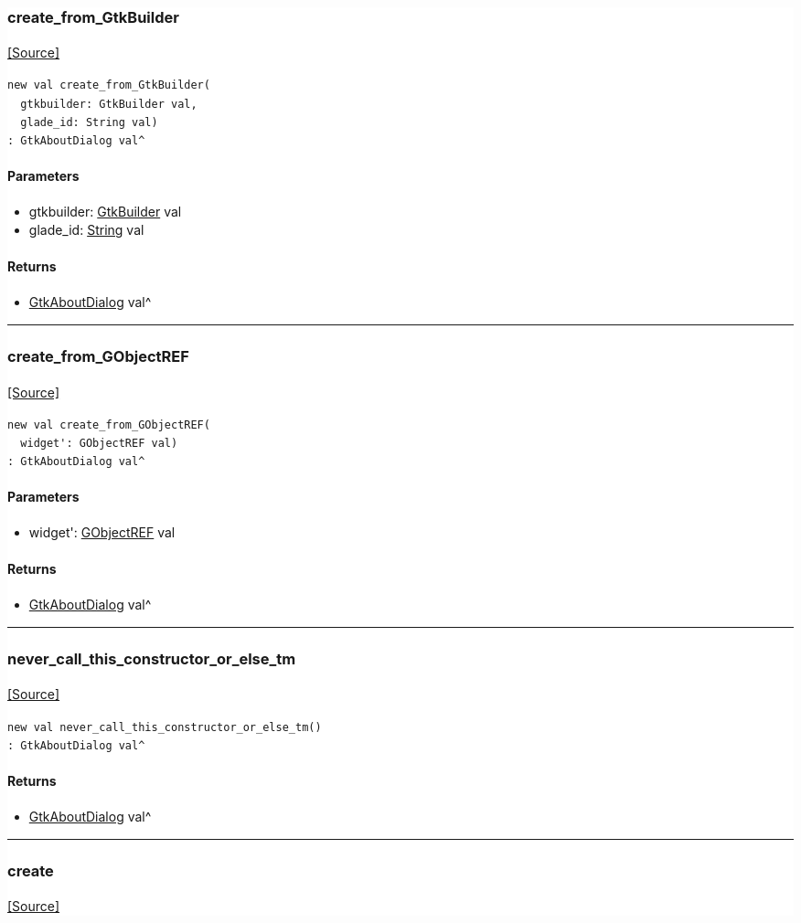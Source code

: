 ### create_from_GtkBuilder
<span class="source-link">[[Source]](src/gtk3/GtkAboutDialog.md#L50)</span>


```pony
new val create_from_GtkBuilder(
  gtkbuilder: GtkBuilder val,
  glade_id: String val)
: GtkAboutDialog val^
```
#### Parameters

*   gtkbuilder: [GtkBuilder](gtk3-GtkBuilder.md) val
*   glade_id: [String](builtin-String.md) val

#### Returns

* [GtkAboutDialog](gtk3-GtkAboutDialog.md) val^

---

### create_from_GObjectREF
<span class="source-link">[[Source]](src/gtk3/GtkAboutDialog.md#L53)</span>


```pony
new val create_from_GObjectREF(
  widget': GObjectREF val)
: GtkAboutDialog val^
```
#### Parameters

*   widget': [GObjectREF](gtk3-..-gobject-GObjectREF.md) val

#### Returns

* [GtkAboutDialog](gtk3-GtkAboutDialog.md) val^

---

### never_call_this_constructor_or_else_tm
<span class="source-link">[[Source]](src/gtk3/GtkAboutDialog.md#L56)</span>


```pony
new val never_call_this_constructor_or_else_tm()
: GtkAboutDialog val^
```

#### Returns

* [GtkAboutDialog](gtk3-GtkAboutDialog.md) val^

---

### create
<span class="source-link">[[Source]](src/gtk3/GtkAboutDialog.md#L60)</span>
